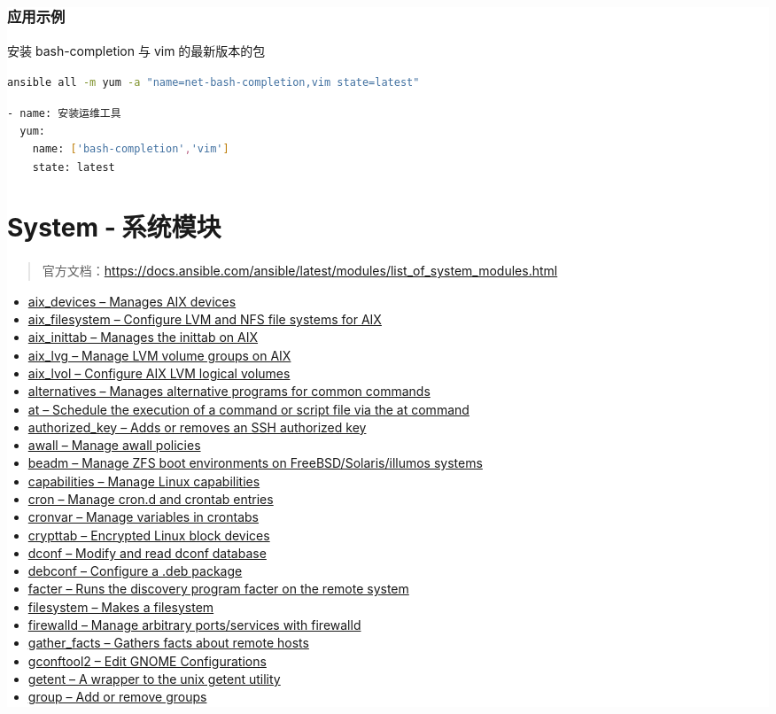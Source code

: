 ### 应用示例

安装 bash-completion 与 vim 的最新版本的包

```bash
ansible all -m yum -a "name=net-bash-completion,vim state=latest"
```

```bash
- name: 安装运维工具
  yum:
    name: ['bash-completion','vim']
    state: latest
```

# System - 系统模块

> 官方文档：<https://docs.ansible.com/ansible/latest/modules/list_of_system_modules.html>

- [aix_devices – Manages AIX devices](https://docs.ansible.com/ansible/2.9/modules/aix_devices_module.html#aix-devices-module)
- [aix_filesystem – Configure LVM and NFS file systems for AIX](https://docs.ansible.com/ansible/2.9/modules/aix_filesystem_module.html#aix-filesystem-module)
- [aix_inittab – Manages the inittab on AIX](https://docs.ansible.com/ansible/2.9/modules/aix_inittab_module.html#aix-inittab-module)
- [aix_lvg – Manage LVM volume groups on AIX](https://docs.ansible.com/ansible/2.9/modules/aix_lvg_module.html#aix-lvg-module)
- [aix_lvol – Configure AIX LVM logical volumes](https://docs.ansible.com/ansible/2.9/modules/aix_lvol_module.html#aix-lvol-module)
- [alternatives – Manages alternative programs for common commands](https://docs.ansible.com/ansible/2.9/modules/alternatives_module.html#alternatives-module)
- [at – Schedule the execution of a command or script file via the at command](https://docs.ansible.com/ansible/2.9/modules/at_module.html#at-module)
- [authorized_key – Adds or removes an SSH authorized key](https://docs.ansible.com/ansible/2.9/modules/authorized_key_module.html#authorized-key-module)
- [awall – Manage awall policies](https://docs.ansible.com/ansible/2.9/modules/awall_module.html#awall-module)
- [beadm – Manage ZFS boot environments on FreeBSD/Solaris/illumos systems](https://docs.ansible.com/ansible/2.9/modules/beadm_module.html#beadm-module)
- [capabilities – Manage Linux capabilities](https://docs.ansible.com/ansible/2.9/modules/capabilities_module.html#capabilities-module)
- [cron – Manage cron.d and crontab entries](https://docs.ansible.com/ansible/2.9/modules/cron_module.html#cron-module)
- [cronvar – Manage variables in crontabs](https://docs.ansible.com/ansible/2.9/modules/cronvar_module.html#cronvar-module)
- [crypttab – Encrypted Linux block devices](https://docs.ansible.com/ansible/2.9/modules/crypttab_module.html#crypttab-module)
- [dconf – Modify and read dconf database](https://docs.ansible.com/ansible/2.9/modules/dconf_module.html#dconf-module)
- [debconf – Configure a .deb package](https://docs.ansible.com/ansible/2.9/modules/debconf_module.html#debconf-module)
- [facter – Runs the discovery program facter on the remote system](https://docs.ansible.com/ansible/2.9/modules/facter_module.html#facter-module)
- [filesystem – Makes a filesystem](https://docs.ansible.com/ansible/2.9/modules/filesystem_module.html#filesystem-module)
- [firewalld – Manage arbitrary ports/services with firewalld](https://docs.ansible.com/ansible/2.9/modules/firewalld_module.html#firewalld-module)
- [gather_facts – Gathers facts about remote hosts](https://docs.ansible.com/ansible/2.9/modules/gather_facts_module.html#gather-facts-module)
- [gconftool2 – Edit GNOME Configurations](https://docs.ansible.com/ansible/2.9/modules/gconftool2_module.html#gconftool2-module)
- [getent – A wrapper to the unix getent utility](https://docs.ansible.com/ansible/2.9/modules/getent_module.html#getent-module)
- [group – Add or remove groups](https://docs.ansible.com/ansible/2.9/modules/group_module.html#group-module)